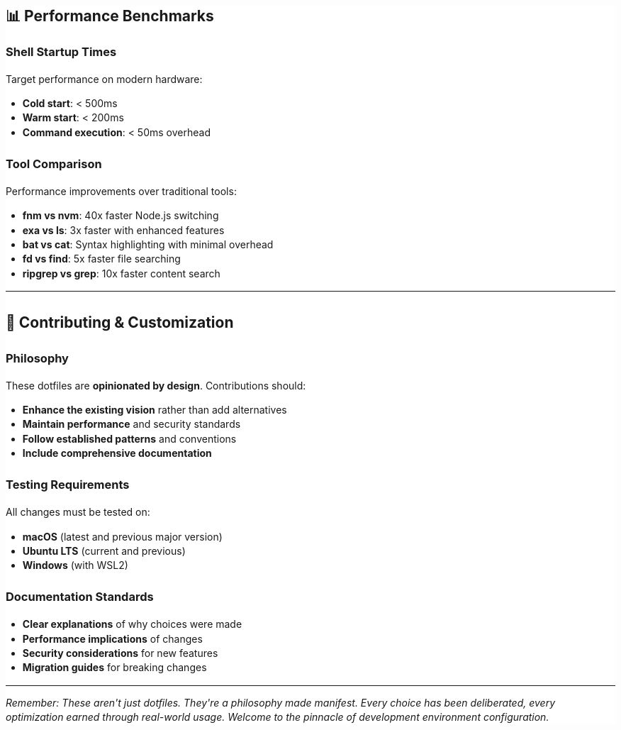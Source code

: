 
## 📊 Performance Benchmarks

### **Shell Startup Times**
Target performance on modern hardware:
- **Cold start**: < 500ms
- **Warm start**: < 200ms
- **Command execution**: < 50ms overhead

### **Tool Comparison**
Performance improvements over traditional tools:
- **fnm vs nvm**: 40x faster Node.js switching
- **exa vs ls**: 3x faster with enhanced features
- **bat vs cat**: Syntax highlighting with minimal overhead
- **fd vs find**: 5x faster file searching
- **ripgrep vs grep**: 10x faster content search

---

## 🤝 Contributing & Customization

### **Philosophy**
These dotfiles are **opinionated by design**. Contributions should:
- **Enhance the existing vision** rather than add alternatives
- **Maintain performance** and security standards
- **Follow established patterns** and conventions
- **Include comprehensive documentation**

### **Testing Requirements**
All changes must be tested on:
- **macOS** (latest and previous major version)
- **Ubuntu LTS** (current and previous)
- **Windows** (with WSL2)

### **Documentation Standards**
- **Clear explanations** of why choices were made
- **Performance implications** of changes
- **Security considerations** for new features
- **Migration guides** for breaking changes

---

*Remember: These aren't just dotfiles. They're a philosophy made manifest. Every choice has been deliberated, every optimization earned through real-world usage. Welcome to the pinnacle of development environment configuration.*